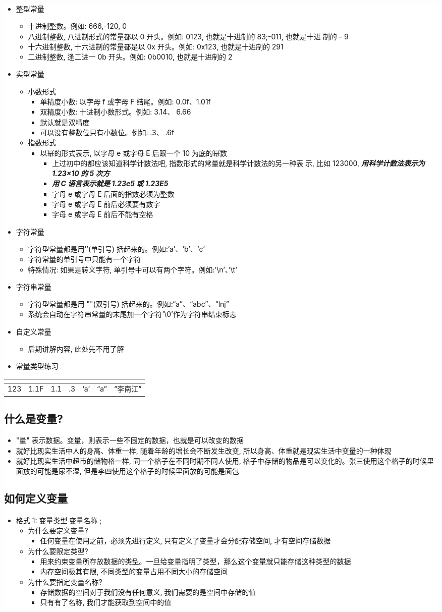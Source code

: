 *   整型常量
    
    *   十进制整数。例如: 666,-120, 0
    *   八进制整数, 八进制形式的常量都以 0 开头。例如: 0123, 也就是十进制的 83;-011, 也就是十进 制的 - 9
    *   十六进制整数, 十六进制的常量都是以 0x 开头。例如: 0x123, 也就是十进制的 291
    *   二进制整数, 逢二进一 0b 开头。例如: 0b0010, 也就是十进制的 2
*   实型常量
    
    *   小数形式
        *   单精度小数: 以字母 f 或字母 F 结尾。例如: 0.0f、1.01f
        *   双精度小数: 十进制小数形式。例如: 3.14、 6.66
        *   默认就是双精度
        *   可以没有整数位只有小数位。例如: .3、 .6f
    *   指数形式
        *   以幂的形式表示, 以字母 e 或字母 E 后跟一个 10 为底的幂数
            *   上过初中的都应该知道科学计数法吧, 指数形式的常量就是科学计数法的另一种表 示, 比如 123000, _**用科学计数法表示为 1.23×10 的 5 次方**_
            *   _**用 C 语言表示就是 1.23e5 或 1.23E5**_
            *   字母 e 或字母 E 后面的指数必须为整数
            *   字母 e 或字母 E 前后必须要有数字
            *   字母 e 或字母 E 前后不能有空格
*   字符常量
    
    *   字符型常量都是用’’(单引号) 括起来的。例如:‘a’、‘b’、‘c’
    *   字符常量的单引号中只能有一个字符
    *   特殊情况: 如果是转义字符, 单引号中可以有两个字符。例如:’\n’、’\t’
*   字符串常量
    
    *   字符型常量都是用 ""(双引号) 括起来的。例如:“a”、“abc”、“lnj”
    *   系统会自动在字符串常量的末尾加一个字符’\0’作为字符串结束标志
*   自定义常量
    
    *   后期讲解内容, 此处先不用了解
*   常量类型练习
    

<table><thead><tr><th></th><th></th><th></th><th></th><th></th><th></th><th></th></tr></thead><tbody><tr><td>123</td><td>1.1F</td><td>1.1</td><td>.3</td><td>‘a’</td><td>“a”</td><td>“李南江”</td></tr></tbody></table>

什么是变量?
------

*   "量" 表示数据。变量，则表示一些不固定的数据，也就是可以改变的数据
*   就好比现实生活中人的身高、体重一样, 随着年龄的增长会不断发生改变, 所以身高、体重就是现实生活中变量的一种体现
*   就好比现实生活中超市的储物格一样, 同一个格子在不同时期不同人使用, 格子中存储的物品是可以变化的。张三使用这个格子的时候里面放的可能是尿不湿, 但是李四使用这个格子的时候里面放的可能是面包

如何定义变量
------

*   格式 1: 变量类型 变量名称 ;
    *   为什么要定义变量?
        *   任何变量在使用之前，必须先进行定义, 只有定义了变量才会分配存储空间, 才有空间存储数据
    *   为什么要限定类型?
        *   用来约束变量所存放数据的类型。一旦给变量指明了类型，那么这个变量就只能存储这种类型的数据
        *   内存空间极其有限, 不同类型的变量占用不同大小的存储空间
    *   为什么要指定变量名称?
        *   存储数据的空间对于我们没有任何意义, 我们需要的是空间中存储的值
        *   只有有了名称, 我们才能获取到空间中的值
